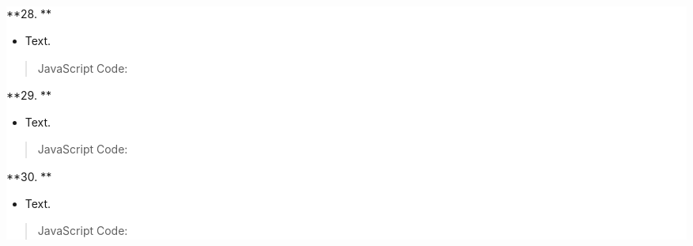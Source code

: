 **28. **
- Text.

>JavaScript Code:
```javascript

```

**29. **
- Text.

>JavaScript Code:
```javascript

```

**30. **
- Text.

>JavaScript Code:
```javascript

```


